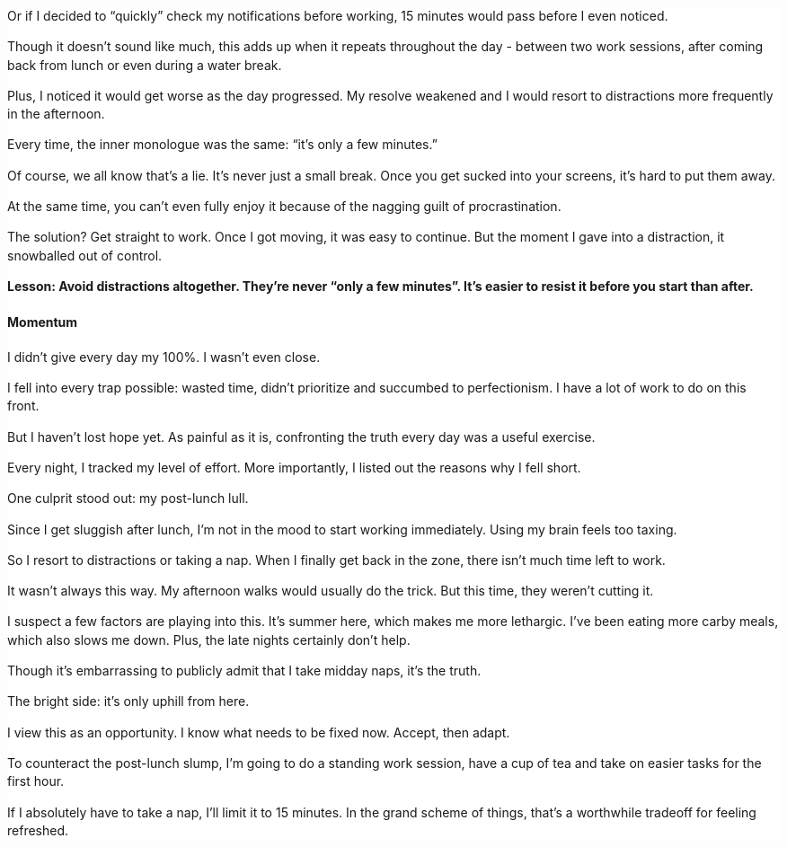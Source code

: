 Or if I decided to “quickly” check my notifications before working, 15 minutes would pass before I even noticed.

Though it doesn’t sound like much, this adds up when it repeats throughout the day - between two work sessions, after coming back from lunch or even during a water break.

Plus, I noticed it would get worse as the day progressed. My resolve weakened and I would resort to distractions more frequently in the afternoon.

Every time, the inner monologue was the same: “it’s only a few minutes.”

Of course, we all know that’s a lie. It’s never just a small break. Once you get sucked into your screens, it’s hard to put them away.

At the same time, you can’t even fully enjoy it because of the nagging guilt of procrastination.

The solution? Get straight to work. Once I got moving, it was easy to continue. But the moment I gave into a distraction, it snowballed out of control.

**Lesson: Avoid distractions altogether. They’re never “only a few minutes”. It’s easier to resist it before you start than after.**

#### Momentum

I didn’t give every day my 100%. I wasn’t even close.

I fell into every trap possible: wasted time, didn’t prioritize and succumbed to perfectionism. I have a lot of work to do on this front.

But I haven’t lost hope yet. As painful as it is, confronting the truth every day was a useful exercise.

Every night, I tracked my level of effort. More importantly, I listed out the reasons why I fell short.

One culprit stood out: my post-lunch lull.

Since I get sluggish after lunch, I’m not in the mood to start working immediately. Using my brain feels too taxing.

So I resort to distractions or taking a nap. When I finally get back in the zone, there isn’t much time left to work.

It wasn’t always this way. My afternoon walks would usually do the trick. But this time, they weren’t cutting it.

I suspect a few factors are playing into this. It’s summer here, which makes me more lethargic. I’ve been eating more carby meals, which also slows me down. Plus, the late nights certainly don’t help.

Though it’s embarrassing to publicly admit that I take midday naps, it’s the truth.

The bright side: it’s only uphill from here.

I view this as an opportunity. I know what needs to be fixed now. Accept, then adapt.

To counteract the post-lunch slump, I’m going to do a standing work session, have a cup of tea and take on easier tasks for the first hour.

If I absolutely have to take a nap, I’ll limit it to 15 minutes. In the grand scheme of things, that’s a worthwhile tradeoff for feeling refreshed.
